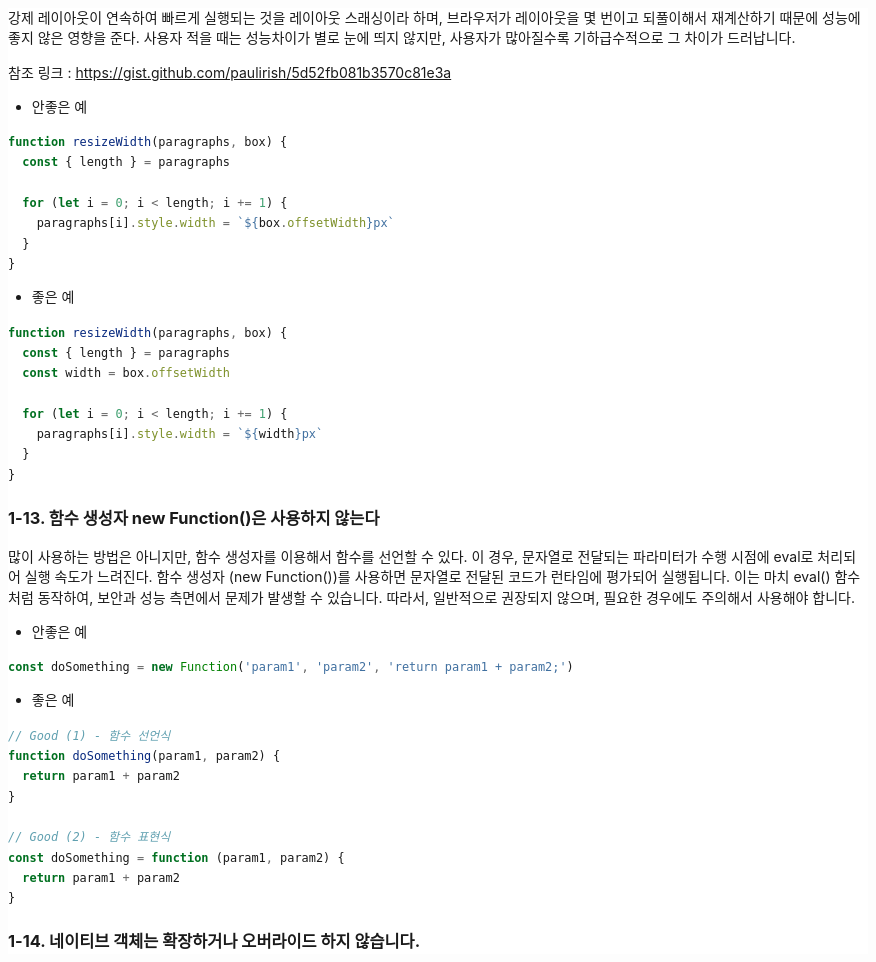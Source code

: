 강제 레이아웃이 연속하여 빠르게 실행되는 것을 레이아웃 스래싱이라 하며, 브라우저가 레이아웃을 몇 번이고 되풀이해서 재계산하기 때문에 성능에 좋지 않은 영향을 준다.
사용자 적을 때는 성능차이가 별로 눈에 띄지 않지만, 사용자가 많아질수록 기하급수적으로 그 차이가 드러납니다.

참조 링크 : https://gist.github.com/paulirish/5d52fb081b3570c81e3a

- 안좋은 예

```js
function resizeWidth(paragraphs, box) {
  const { length } = paragraphs

  for (let i = 0; i < length; i += 1) {
    paragraphs[i].style.width = `${box.offsetWidth}px`
  }
}
```

- 좋은 예

```js
function resizeWidth(paragraphs, box) {
  const { length } = paragraphs
  const width = box.offsetWidth

  for (let i = 0; i < length; i += 1) {
    paragraphs[i].style.width = `${width}px`
  }
}
```

### 1-13. 함수 생성자 new Function()은 사용하지 않는다

많이 사용하는 방법은 아니지만, 함수 생성자를 이용해서 함수를 선언할 수 있다. 이 경우, 문자열로 전달되는 파라미터가 수행 시점에 eval로 처리되어 실행 속도가 느려진다.
함수 생성자 (new Function())를 사용하면 문자열로 전달된 코드가 런타임에 평가되어 실행됩니다.
이는 마치 eval() 함수처럼 동작하여, 보안과 성능 측면에서 문제가 발생할 수 있습니다. 따라서, 일반적으로 권장되지 않으며, 필요한 경우에도 주의해서 사용해야 합니다.

- 안좋은 예

```js
const doSomething = new Function('param1', 'param2', 'return param1 + param2;')
```

- 좋은 예

```js
// Good (1) - 함수 선언식
function doSomething(param1, param2) {
  return param1 + param2
}

// Good (2) - 함수 표현식
const doSomething = function (param1, param2) {
  return param1 + param2
}
```

### 1-14. 네이티브 객체는 확장하거나 오버라이드 하지 않습니다.
